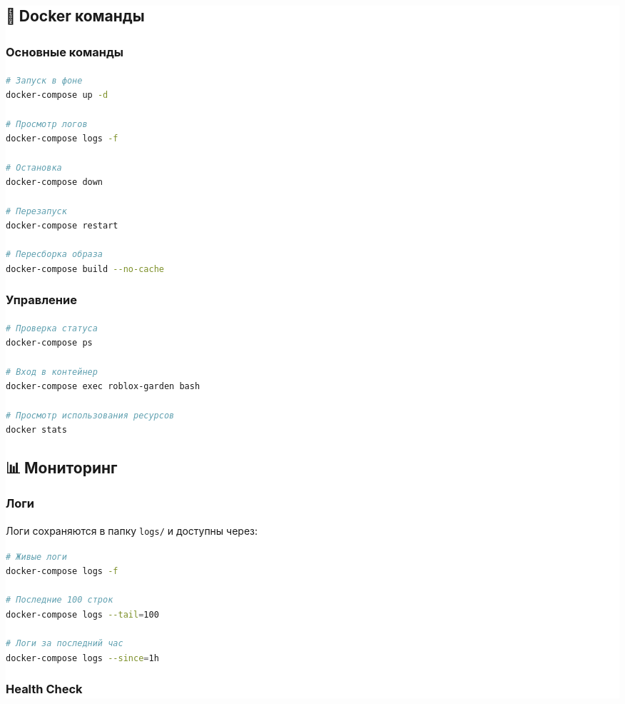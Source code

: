 ## 🐳 Docker команды

### Основные команды

```bash
# Запуск в фоне
docker-compose up -d

# Просмотр логов
docker-compose logs -f

# Остановка
docker-compose down

# Перезапуск
docker-compose restart

# Пересборка образа
docker-compose build --no-cache
```

### Управление

```bash
# Проверка статуса
docker-compose ps

# Вход в контейнер
docker-compose exec roblox-garden bash

# Просмотр использования ресурсов
docker stats
```

## 📊 Мониторинг

### Логи

Логи сохраняются в папку `logs/` и доступны через:

```bash
# Живые логи
docker-compose logs -f

# Последние 100 строк
docker-compose logs --tail=100

# Логи за последний час
docker-compose logs --since=1h
```

### Health Check
